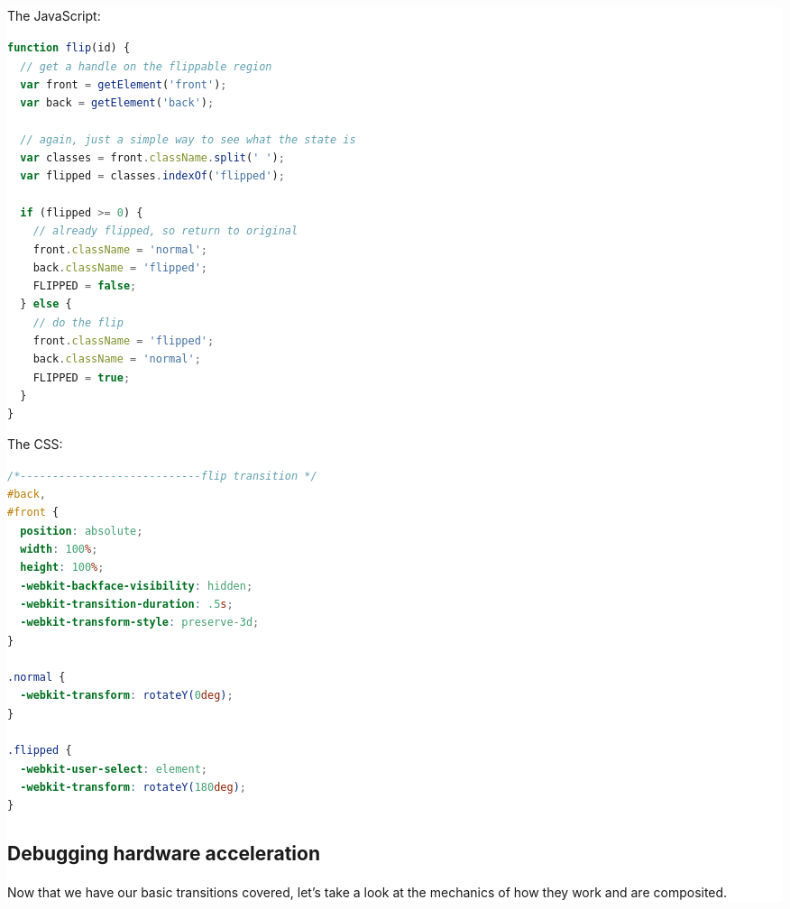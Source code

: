 The JavaScript:

```js
function flip(id) {
  // get a handle on the flippable region
  var front = getElement('front');
  var back = getElement('back');

  // again, just a simple way to see what the state is
  var classes = front.className.split(' ');
  var flipped = classes.indexOf('flipped');

  if (flipped >= 0) {
    // already flipped, so return to original
    front.className = 'normal';
    back.className = 'flipped';
    FLIPPED = false;
  } else {
    // do the flip
    front.className = 'flipped';
    back.className = 'normal';
    FLIPPED = true;
  }
}
```

The CSS:

```css
/*----------------------------flip transition */
#back,
#front {
  position: absolute;
  width: 100%;
  height: 100%;
  -webkit-backface-visibility: hidden;
  -webkit-transition-duration: .5s;
  -webkit-transform-style: preserve-3d;
}

.normal {
  -webkit-transform: rotateY(0deg);
}

.flipped {
  -webkit-user-select: element;
  -webkit-transform: rotateY(180deg);
}
```

## Debugging hardware acceleration

Now that we have our basic transitions covered, let’s take a look at the mechanics of how they work and are composited.
